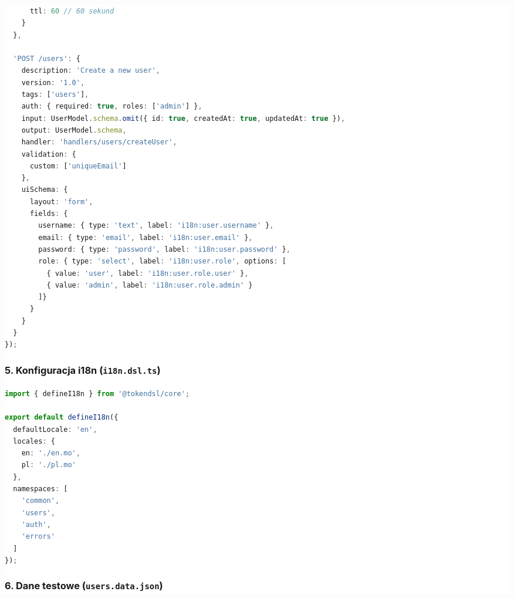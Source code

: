 ```typescript
      ttl: 60 // 60 sekund
    }
  },

  'POST /users': {
    description: 'Create a new user',
    version: '1.0',
    tags: ['users'],
    auth: { required: true, roles: ['admin'] },
    input: UserModel.schema.omit({ id: true, createdAt: true, updatedAt: true }),
    output: UserModel.schema,
    handler: 'handlers/users/createUser',
    validation: {
      custom: ['uniqueEmail']
    },
    uiSchema: {
      layout: 'form',
      fields: {
        username: { type: 'text', label: 'i18n:user.username' },
        email: { type: 'email', label: 'i18n:user.email' },
        password: { type: 'password', label: 'i18n:user.password' },
        role: { type: 'select', label: 'i18n:user.role', options: [
          { value: 'user', label: 'i18n:user.role.user' },
          { value: 'admin', label: 'i18n:user.role.admin' }
        ]}
      }
    }
  }
});
```

### 5. Konfiguracja i18n (`i18n.dsl.ts`)

```typescript
import { defineI18n } from '@tokendsl/core';

export default defineI18n({
  defaultLocale: 'en',
  locales: {
    en: './en.mo',
    pl: './pl.mo'
  },
  namespaces: [
    'common',
    'users',
    'auth',
    'errors'
  ]
});
```

### 6. Dane testowe (`users.data.json`)
